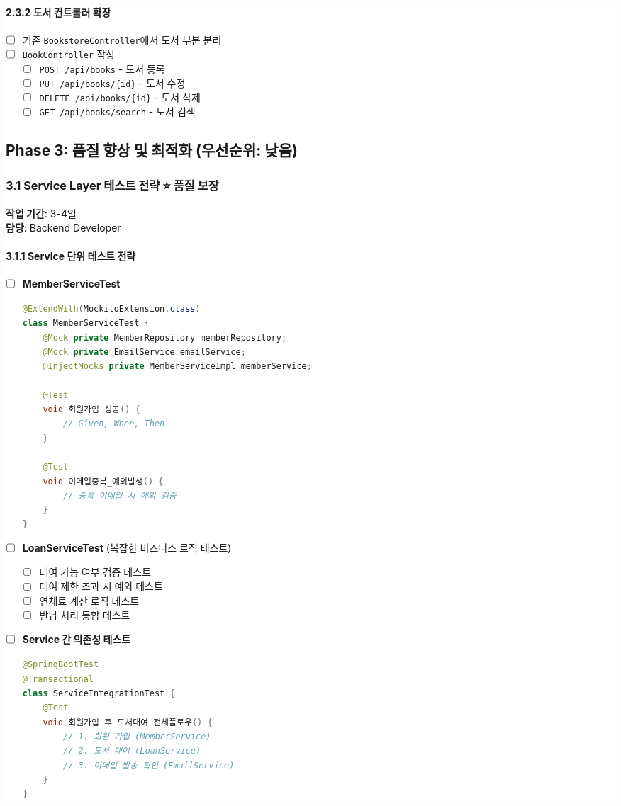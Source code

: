 #### 2.3.2 도서 컨트롤러 확장
- [ ] 기존 `BookstoreController`에서 도서 부분 분리
- [ ] `BookController` 작성
  - [ ] `POST /api/books` - 도서 등록
  - [ ] `PUT /api/books/{id}` - 도서 수정
  - [ ] `DELETE /api/books/{id}` - 도서 삭제
  - [ ] `GET /api/books/search` - 도서 검색

## Phase 3: 품질 향상 및 최적화 (우선순위: 낮음)

### 3.1 Service Layer 테스트 전략 ⭐️ 품질 보장
**작업 기간**: 3-4일  
**담당**: Backend Developer

#### 3.1.1 Service 단위 테스트 전략
- [ ] **MemberServiceTest**
  ```java
  @ExtendWith(MockitoExtension.class)
  class MemberServiceTest {
      @Mock private MemberRepository memberRepository;
      @Mock private EmailService emailService;
      @InjectMocks private MemberServiceImpl memberService;
      
      @Test
      void 회원가입_성공() {
          // Given, When, Then
      }
      
      @Test 
      void 이메일중복_예외발생() {
          // 중복 이메일 시 예외 검증
      }
  }
  ```

- [ ] **LoanServiceTest** (복잡한 비즈니스 로직 테스트)
  - [ ] 대여 가능 여부 검증 테스트
  - [ ] 대여 제한 초과 시 예외 테스트
  - [ ] 연체료 계산 로직 테스트
  - [ ] 반납 처리 통합 테스트

- [ ] **Service 간 의존성 테스트**
  ```java
  @SpringBootTest
  @Transactional
  class ServiceIntegrationTest {
      @Test
      void 회원가입_후_도서대여_전체플로우() {
          // 1. 회원 가입 (MemberService)
          // 2. 도서 대여 (LoanService)
          // 3. 이메일 발송 확인 (EmailService)
      }
  }
  ```
